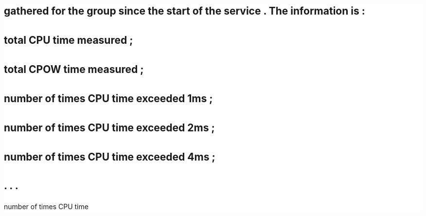 gathered
for
the
group
since
the
start
of
the
service
.
The
information
is
:
-
total
CPU
time
measured
;
-
total
CPOW
time
measured
;
-
number
of
times
CPU
time
exceeded
1ms
;
-
number
of
times
CPU
time
exceeded
2ms
;
-
number
of
times
CPU
time
exceeded
4ms
;
-
.
.
.
-
number
of
times
CPU
time